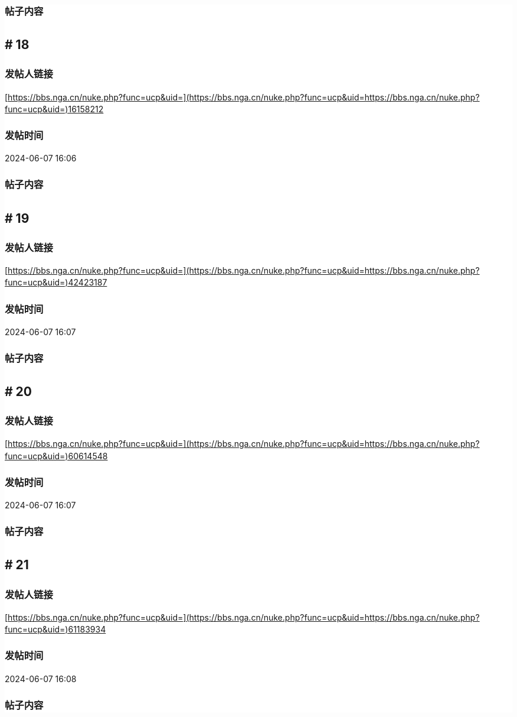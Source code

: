 ### 帖子内容


## \# 18
### 发帖人链接
[https://bbs.nga.cn/nuke.php?func=ucp&uid=](https://bbs.nga.cn/nuke.php?func=ucp&uid=https://bbs.nga.cn/nuke.php?func=ucp&uid=)16158212

### 发帖时间
2024-06-07 16:06

### 帖子内容


## \# 19
### 发帖人链接
[https://bbs.nga.cn/nuke.php?func=ucp&uid=](https://bbs.nga.cn/nuke.php?func=ucp&uid=https://bbs.nga.cn/nuke.php?func=ucp&uid=)42423187

### 发帖时间
2024-06-07 16:07

### 帖子内容


## \# 20
### 发帖人链接
[https://bbs.nga.cn/nuke.php?func=ucp&uid=](https://bbs.nga.cn/nuke.php?func=ucp&uid=https://bbs.nga.cn/nuke.php?func=ucp&uid=)60614548

### 发帖时间
2024-06-07 16:07

### 帖子内容


## \# 21
### 发帖人链接
[https://bbs.nga.cn/nuke.php?func=ucp&uid=](https://bbs.nga.cn/nuke.php?func=ucp&uid=https://bbs.nga.cn/nuke.php?func=ucp&uid=)61183934

### 发帖时间
2024-06-07 16:08

### 帖子内容
